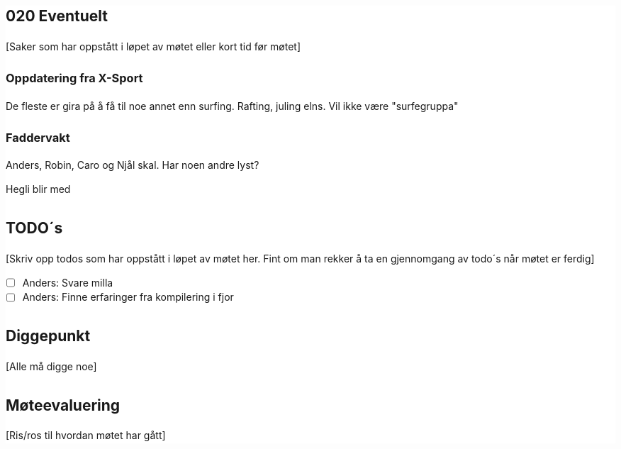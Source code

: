 ## 020 Eventuelt
[Saker som har oppstått i løpet av møtet eller kort tid før møtet]

### Oppdatering fra X-Sport
De fleste er gira på å få til noe annet enn surfing. Rafting, juling elns. Vil ikke være "surfegruppa"


### Faddervakt
Anders, Robin, Caro og Njål skal. Har noen andre lyst?

Hegli blir med

## TODO´s
[Skriv opp todos som har oppstått i løpet av møtet her. Fint om man rekker å ta en gjennomgang av todo´s når møtet er ferdig]
- [ ] Anders: Svare milla
- [ ] Anders: Finne erfaringer fra kompilering i fjor
## Diggepunkt
[Alle må digge noe] 

## Møteevaluering
[Ris/ros til hvordan møtet har gått]
